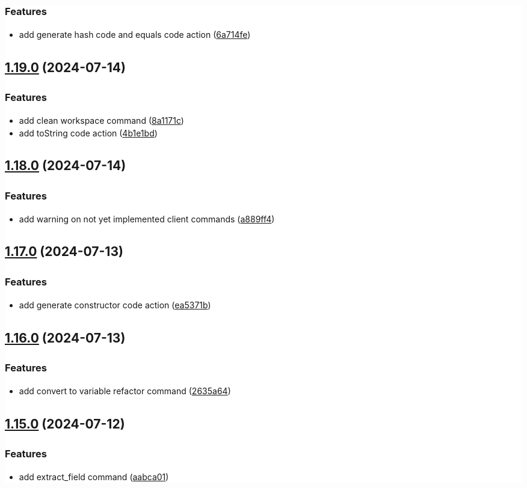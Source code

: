 
### Features

* add generate hash code and equals code action ([6a714fe](https://github.com/nvim-java/nvim-java/commit/6a714fedc4a8a327d2acebe34d673b768dcbb0d8))

## [1.19.0](https://github.com/nvim-java/nvim-java/compare/v1.18.0...v1.19.0) (2024-07-14)


### Features

* add clean workspace command ([8a1171c](https://github.com/nvim-java/nvim-java/commit/8a1171cc21aaae58f8a08759562814aea87e694d))
* add toString code action ([4b1e1bd](https://github.com/nvim-java/nvim-java/commit/4b1e1bd5206174b8914858d085fe6809482b5575))

## [1.18.0](https://github.com/nvim-java/nvim-java/compare/v1.17.0...v1.18.0) (2024-07-14)


### Features

* add warning on not yet implemented client commands ([a889ff4](https://github.com/nvim-java/nvim-java/commit/a889ff4ab49774849bd647d136370fa1b69c70f8))

## [1.17.0](https://github.com/nvim-java/nvim-java/compare/v1.16.0...v1.17.0) (2024-07-13)


### Features

* add generate constructor code action ([ea5371b](https://github.com/nvim-java/nvim-java/commit/ea5371bf0de96dd6856ae623455376d6e2062045))

## [1.16.0](https://github.com/nvim-java/nvim-java/compare/v1.15.0...v1.16.0) (2024-07-13)


### Features

* add convert to variable refactor command ([2635a64](https://github.com/nvim-java/nvim-java/commit/2635a640aebd007b52a3d288b1318cacca7dc44c))

## [1.15.0](https://github.com/nvim-java/nvim-java/compare/v1.14.0...v1.15.0) (2024-07-12)


### Features

* add extract_field command ([aabca01](https://github.com/nvim-java/nvim-java/commit/aabca011b56b605f7bf12df0534f7d5b60b16fff))
